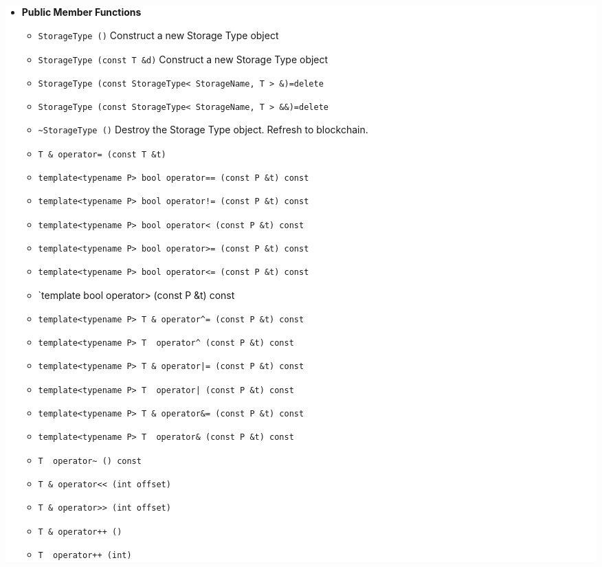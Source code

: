 * **Public Member Functions**
    * `StorageType ()`
      Construct a new Storage Type object

    * `StorageType (const T &d)`
      Construct a new Storage Type object

    * `StorageType (const StorageType< StorageName, T > &)=delete`

    * `StorageType (const StorageType< StorageName, T > &&)=delete`

    * `~StorageType ()`
      Destroy the Storage Type object. Refresh to blockchain.

    * `T & operator= (const T &t)`

    * `template<typename P>
      bool operator== (const P &t) const`

    * `template<typename P>
      bool operator!= (const P &t) const`

    * `template<typename P>
      bool operator< (const P &t) const`

    * `template<typename P>
      bool operator>= (const P &t) const`

    * `template<typename P>
      bool operator<= (const P &t) const`

    * `template<typename P>
      bool operator> (const P &t) const

    * `template<typename P>
      T & operator^= (const P &t) const`

    * `template<typename P>
      T  operator^ (const P &t) const`

    * `template<typename P>
      T & operator|= (const P &t) const`

    * `template<typename P>
      T  operator| (const P &t) const`

    * `template<typename P>
      T & operator&= (const P &t) const`

    * `template<typename P>
      T  operator& (const P &t) const`

    * `T  operator~ () const`

    * `T & operator<< (int offset)`

    * `T & operator>> (int offset)`

    * `T & operator++ ()`

    * `T  operator++ (int)`
